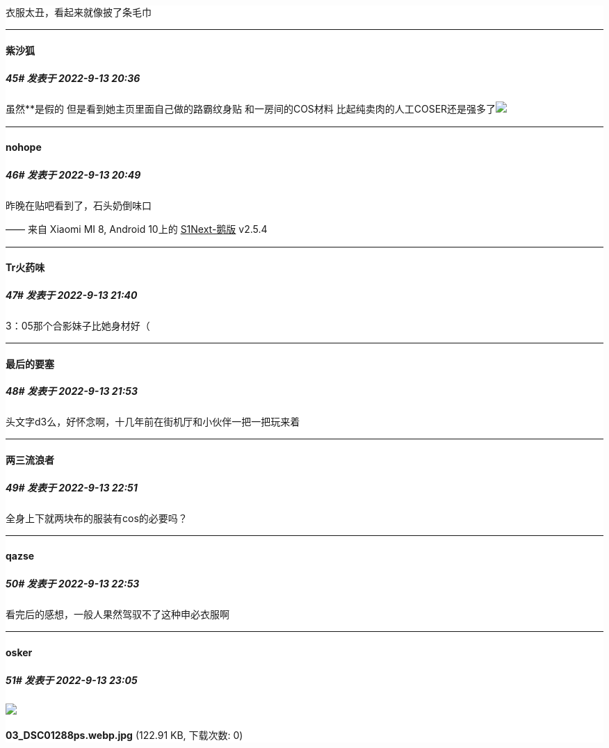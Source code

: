 衣服太丑，看起来就像披了条毛巾

*****

####  紫沙狐  
##### 45#       发表于 2022-9-13 20:36

虽然**是假的 但是看到她主页里面自己做的路霸纹身贴 和一房间的COS材料 比起纯卖肉的人工COSER还是强多了<img src="https://static.saraba1st.com/image/smiley/face2017/057.png" referrerpolicy="no-referrer">

*****

####  nohope  
##### 46#       发表于 2022-9-13 20:49

昨晚在贴吧看到了，石头奶倒味口

—— 来自 Xiaomi MI 8, Android 10上的 [S1Next-鹅版](https://github.com/ykrank/S1-Next/releases) v2.5.4

*****

####  Tr火药味  
##### 47#       发表于 2022-9-13 21:40

3：05那个合影妹子比她身材好（

*****

####  最后的要塞  
##### 48#       发表于 2022-9-13 21:53

头文字d3么，好怀念啊，十几年前在街机厅和小伙伴一把一把玩来着

*****

####  两三流浪者  
##### 49#       发表于 2022-9-13 22:51

全身上下就两块布的服装有cos的必要吗？

*****

####  qazse  
##### 50#       发表于 2022-9-13 22:53

看完后的感想，一般人果然驾驭不了这种申必衣服啊

*****

####  osker  
##### 51#       发表于 2022-9-13 23:05

<img src="https://img.saraba1st.com/forum/202209/13/230504w6nvg5557cotjhjn.jpg" referrerpolicy="no-referrer">

<strong>03_DSC01288ps.webp.jpg</strong> (122.91 KB, 下载次数: 0)
